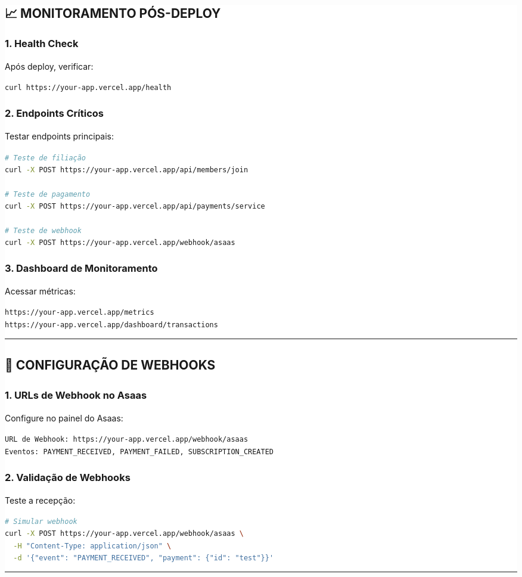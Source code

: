 
## 📈 **MONITORAMENTO PÓS-DEPLOY**

### **1. Health Check**
Após deploy, verificar:
```bash
curl https://your-app.vercel.app/health
```

### **2. Endpoints Críticos**
Testar endpoints principais:
```bash
# Teste de filiação
curl -X POST https://your-app.vercel.app/api/members/join

# Teste de pagamento
curl -X POST https://your-app.vercel.app/api/payments/service

# Teste de webhook
curl -X POST https://your-app.vercel.app/webhook/asaas
```

### **3. Dashboard de Monitoramento**
Acessar métricas:
```bash
https://your-app.vercel.app/metrics
https://your-app.vercel.app/dashboard/transactions
```

---

## 🔧 **CONFIGURAÇÃO DE WEBHOOKS**

### **1. URLs de Webhook no Asaas**
Configure no painel do Asaas:

```
URL de Webhook: https://your-app.vercel.app/webhook/asaas
Eventos: PAYMENT_RECEIVED, PAYMENT_FAILED, SUBSCRIPTION_CREATED
```

### **2. Validação de Webhooks**
Teste a recepção:
```bash
# Simular webhook
curl -X POST https://your-app.vercel.app/webhook/asaas \
  -H "Content-Type: application/json" \
  -d '{"event": "PAYMENT_RECEIVED", "payment": {"id": "test"}}'
```

---
